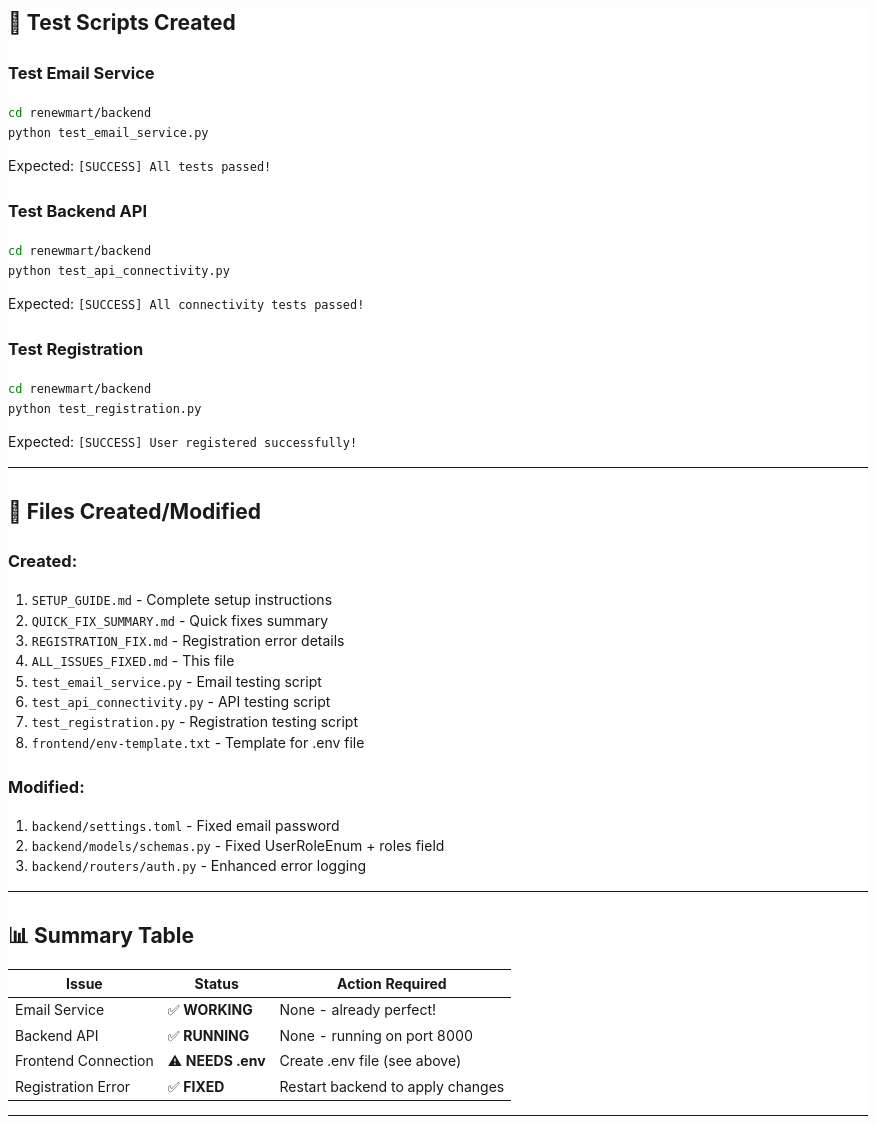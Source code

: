 
## 🧪 Test Scripts Created

### Test Email Service
```bash
cd renewmart/backend
python test_email_service.py
```
Expected: `[SUCCESS] All tests passed!`

### Test Backend API
```bash
cd renewmart/backend
python test_api_connectivity.py
```
Expected: `[SUCCESS] All connectivity tests passed!`

### Test Registration
```bash
cd renewmart/backend
python test_registration.py
```
Expected: `[SUCCESS] User registered successfully!`

---

## 📝 Files Created/Modified

### Created:
1. `SETUP_GUIDE.md` - Complete setup instructions
2. `QUICK_FIX_SUMMARY.md` - Quick fixes summary
3. `REGISTRATION_FIX.md` - Registration error details
4. `ALL_ISSUES_FIXED.md` - This file
5. `test_email_service.py` - Email testing script
6. `test_api_connectivity.py` - API testing script
7. `test_registration.py` - Registration testing script
8. `frontend/env-template.txt` - Template for .env file

### Modified:
1. `backend/settings.toml` - Fixed email password
2. `backend/models/schemas.py` - Fixed UserRoleEnum + roles field
3. `backend/routers/auth.py` - Enhanced error logging

---

## 📊 Summary Table

| Issue | Status | Action Required |
|-------|--------|-----------------|
| Email Service | ✅ **WORKING** | None - already perfect! |
| Backend API | ✅ **RUNNING** | None - running on port 8000 |
| Frontend Connection | ⚠️ **NEEDS .env** | Create .env file (see above) |
| Registration Error | ✅ **FIXED** | Restart backend to apply changes |

---
